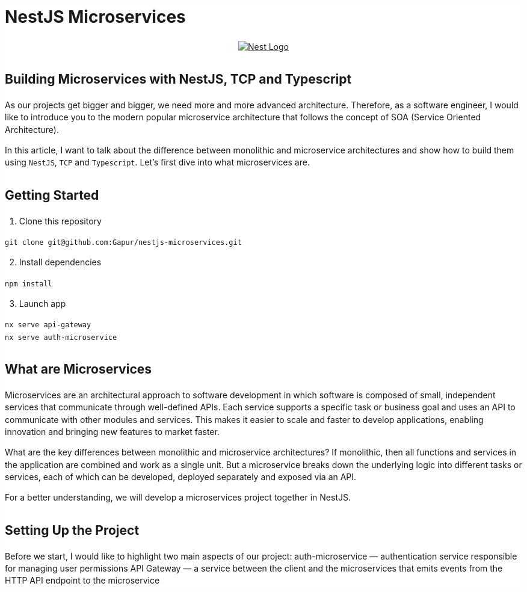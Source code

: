 # NestJS Microservices

<p align="center">
  <a href="http://nestjs.com/" target="blank"><img src="https://nestjs.com/img/logo-small.svg" width="200" alt="Nest Logo" /></a>
</p>

## Building Microservices with NestJS, TCP and Typescript

As our projects get bigger and bigger, we need more and more advanced architecture. Therefore, as a software engineer, I would like to introduce you to the modern popular microservice architecture that follows the concept of SOA (Service Oriented Architecture).

In this article, I want to talk about the difference between monolithic and microservice architectures and show how to build them using `NestJS`, `TCP` and `Typescript`. Let’s first dive into what microservices are.

## Getting Started

1. Clone this repository
```
git clone git@github.com:Gapur/nestjs-microservices.git
```
2. Install dependencies
```
npm install
```
3. Launch app
```
nx serve api-gateway
nx serve auth-microservice
```

## What are Microservices

Microservices are an architectural approach to software development in which software is composed of small, independent services that communicate through well-defined APIs. Each service supports a specific task or business goal and uses an API to communicate with other modules and services. This makes it easier to scale and faster to develop applications, enabling innovation and bringing new features to market faster.

What are the key differences between monolithic and microservice architectures? If monolithic, then all functions and services in the application are combined and work as a single unit. But a microservice breaks down the underlying logic into different tasks or services, each of which can be developed, deployed separately and exposed via an API.

For a better understanding, we will develop a microservices project together in NestJS.

## Setting Up the Project

Before we start, I would like to highlight two main aspects of our project:
auth-microservice — authentication service responsible for managing user permissions
API Gateway — a service between the client and the microservices that emits events from the HTTP API endpoint to the microservice
